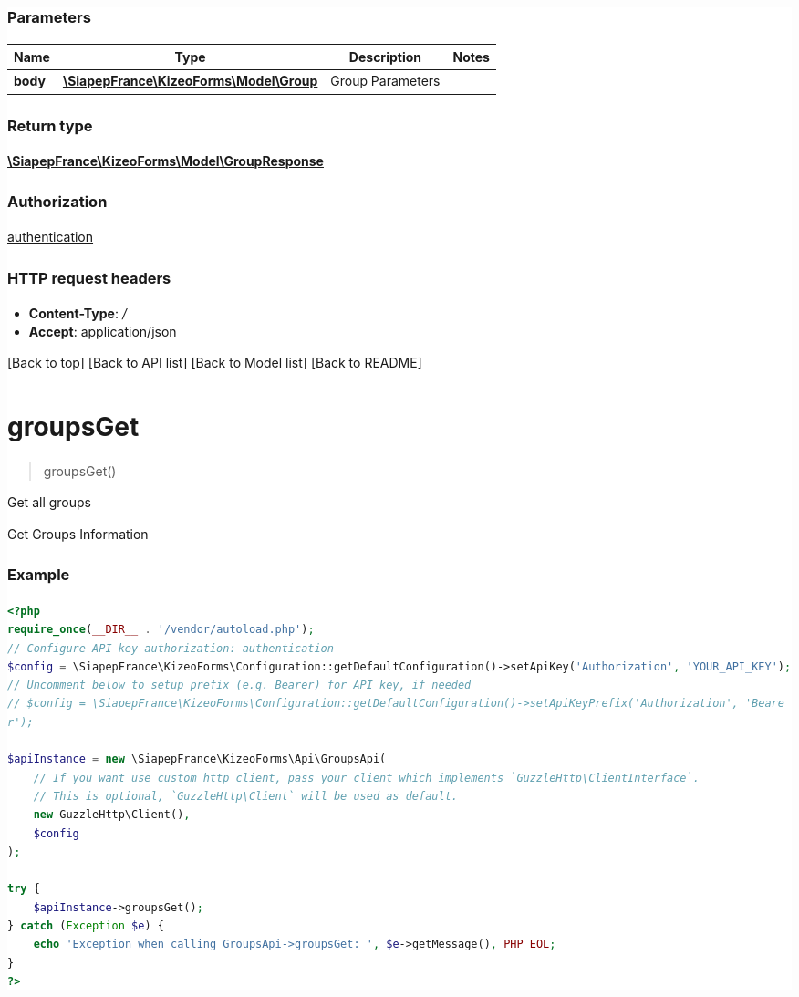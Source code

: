 ### Parameters

Name | Type | Description  | Notes
------------- | ------------- | ------------- | -------------
 **body** | [**\SiapepFrance\KizeoForms\Model\Group**](../Model/Group.md)| Group Parameters |

### Return type

[**\SiapepFrance\KizeoForms\Model\GroupResponse**](../Model/GroupResponse.md)

### Authorization

[authentication](../../README.md#authentication)

### HTTP request headers

 - **Content-Type**: */*
 - **Accept**: application/json

[[Back to top]](#) [[Back to API list]](../../README.md#documentation-for-api-endpoints) [[Back to Model list]](../../README.md#documentation-for-models) [[Back to README]](../../README.md)

# **groupsGet**
> groupsGet()

Get all groups

Get Groups Information

### Example
```php
<?php
require_once(__DIR__ . '/vendor/autoload.php');
// Configure API key authorization: authentication
$config = \SiapepFrance\KizeoForms\Configuration::getDefaultConfiguration()->setApiKey('Authorization', 'YOUR_API_KEY');
// Uncomment below to setup prefix (e.g. Bearer) for API key, if needed
// $config = \SiapepFrance\KizeoForms\Configuration::getDefaultConfiguration()->setApiKeyPrefix('Authorization', 'Bearer');

$apiInstance = new \SiapepFrance\KizeoForms\Api\GroupsApi(
    // If you want use custom http client, pass your client which implements `GuzzleHttp\ClientInterface`.
    // This is optional, `GuzzleHttp\Client` will be used as default.
    new GuzzleHttp\Client(),
    $config
);

try {
    $apiInstance->groupsGet();
} catch (Exception $e) {
    echo 'Exception when calling GroupsApi->groupsGet: ', $e->getMessage(), PHP_EOL;
}
?>
```
